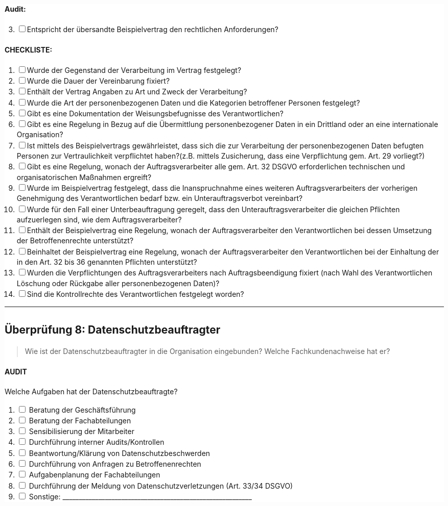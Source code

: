 #### Audit:

3. <input type="checkbox" name="cbx">Entspricht der übersandte Beispielvertrag den rechtlichen Anforderungen?

#### CHECKLISTE:

1. <input type="checkbox" name="cbx">Wurde der Gegenstand der Verarbeitung im Vertrag festgelegt?
2. <input type="checkbox" name="cbx">Wurde die Dauer der Vereinbarung fixiert?
3. <input type="checkbox" name="cbx">Enthält der Vertrag Angaben zu Art und Zweck der Verarbeitung?
4. <input type="checkbox" name="cbx">Wurde die Art der personenbezogenen Daten und die Kategorien betroffener Personen festgelegt?
5. <input type="checkbox" name="cbx">Gibt es eine Dokumentation der Weisungsbefugnisse des Verantwortlichen?
6. <input type="checkbox" name="cbx">Gibt es eine Regelung in Bezug auf die Übermittlung personenbezogener Daten in ein Drittland oder an eine internationale Organisation?
7. <input type="checkbox" name="cbx">Ist mittels des Beispielvertrags gewährleistet, dass sich die zur Verarbeitung der personenbezogenen Daten befugten Personen zur Vertraulichkeit verpflichtet haben?(z.B. mittels Zusicherung, dass eine Verpflichtung gem. Art. 29 vorliegt?) 
8. <input type="checkbox" name="cbx">Gibt es eine Regelung, wonach der Auftragsverarbeiter alle gem. Art. 32 DSGVO erforderlichen technischen und organisatorischen Maßnahmen ergreift?
9. <input type="checkbox" name="cbx">Wurde im Beispielvertrag festgelegt, dass die Inanspruchnahme eines weiteren Auftragsverarbeiters der vorherigen Genehmigung des Verantwortlichen bedarf bzw. ein Unterauftragsverbot vereinbart?
10. <input type="checkbox" name="cbx">Wurde für den Fall einer Unterbeauftragung geregelt, dass den Unterauftragsverarbeiter die gleichen Pflichten aufzuerlegen sind, wie dem Auftragsverarbeiter?
11. <input type="checkbox" name="cbx">Enthält der Beispielvertrag eine Regelung, wonach der Auftragsverarbeiter den Verantwortlichen bei dessen Umsetzung der Betroffenenrechte unterstützt?
12. <input type="checkbox" name="cbx">Beinhaltet der Beispielvertrag eine Regelung, wonach der Auftragsverarbeiter den Verantwortlichen bei der Einhaltung der in den Art. 32 bis 36 genannten Pflichten unterstützt?
13. <input type="checkbox" name="cbx">Wurden die Verpflichtungen des Auftragsverarbeiters nach Auftragsbeendigung fixiert (nach Wahl des Verantwortlichen Löschung oder Rückgabe aller personenbezogenen Daten)?
14. <input type="checkbox" name="cbx">Sind die Kontrollrechte des Verantwortlichen festgelegt worden?
___
## Überprüfung 8: Datenschutzbeauftragter 

> Wie ist der Datenschutzbeauftragter in die Organisation eingebunden? Welche Fachkundenachweise hat er?

#### AUDIT 

Welche Aufgaben hat der Datenschutzbeauftragte? 
1. <input type="checkbox" name="cbx"> Beratung der Geschäftsführung 
2. <input type="checkbox" name="cbx"> Beratung der Fachabteilungen 
3. <input type="checkbox" name="cbx"> Sensibilisierung der Mitarbeiter 
4. <input type="checkbox" name="cbx"> Durchführung interner Audits/Kontrollen 
5. <input type="checkbox" name="cbx"> Beantwortung/Klärung von Datenschutzbeschwerden 
6. <input type="checkbox" name="cbx"> Durchführung von Anfragen zu Betroffenenrechten 
7. <input type="checkbox" name="cbx"> Aufgabenplanung der Fachabteilungen 
8. <input type="checkbox" name="cbx"> Durchführung der Meldung von Datenschutzverletzungen (Art. 33/34 DSGVO) 
9. <input type="checkbox" name="cbx"> Sonstige: __________________________________________________________
